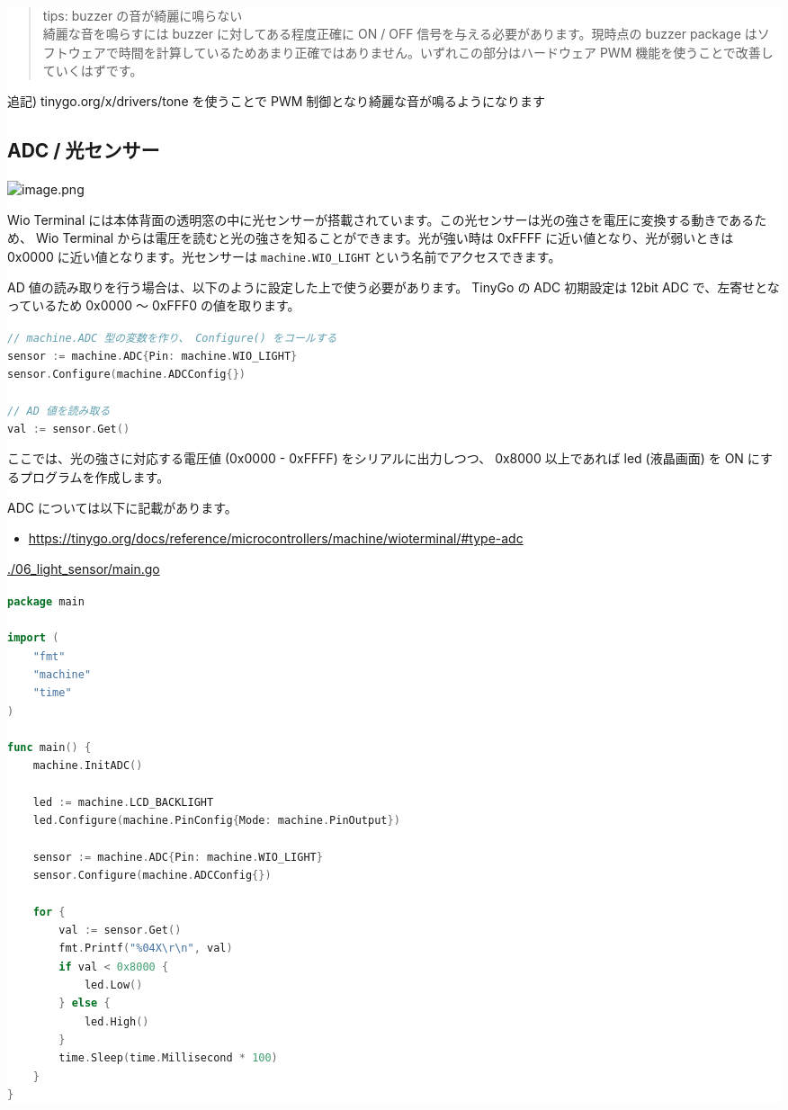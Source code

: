> tips: buzzer の音が綺麗に鳴らない  
> 綺麗な音を鳴らすには buzzer に対してある程度正確に ON / OFF 信号を与える必要があります。現時点の buzzer package はソフトウェアで時間を計算しているためあまり正確ではありません。いずれこの部分はハードウェア PWM 機能を使うことで改善していくはずです。

追記) tinygo.org/x/drivers/tone を使うことで PWM 制御となり綺麗な音が鳴るようになります

## ADC / 光センサー

![image.png](./images/08.png)

Wio Terminal には本体背面の透明窓の中に光センサーが搭載されています。この光センサーは光の強さを電圧に変換する動きであるため、 Wio Terminal からは電圧を読むと光の強さを知ることができます。光が強い時は 0xFFFF に近い値となり、光が弱いときは 0x0000 に近い値となります。光センサーは `machine.WIO_LIGHT` という名前でアクセスできます。

AD 値の読み取りを行う場合は、以下のように設定した上で使う必要があります。 TinyGo の ADC 初期設定は 12bit ADC で、左寄せとなっているため 0x0000 ～ 0xFFF0 の値を取ります。

```go
// machine.ADC 型の変数を作り、 Configure() をコールする
sensor := machine.ADC{Pin: machine.WIO_LIGHT}
sensor.Configure(machine.ADCConfig{})

// AD 値を読み取る
val := sensor.Get()
```

ここでは、光の強さに対応する電圧値 (0x0000 - 0xFFFF) をシリアルに出力しつつ、 0x8000 以上であれば led (液晶画面) を ON にするプログラムを作成します。

ADC については以下に記載があります。

* https://tinygo.org/docs/reference/microcontrollers/machine/wioterminal/#type-adc

[./06_light_sensor/main.go](./06_light_sensor/main.go)  
```go:./06_light_sensor/main.go
package main

import (
	"fmt"
	"machine"
	"time"
)

func main() {
	machine.InitADC()

	led := machine.LCD_BACKLIGHT
	led.Configure(machine.PinConfig{Mode: machine.PinOutput})

	sensor := machine.ADC{Pin: machine.WIO_LIGHT}
	sensor.Configure(machine.ADCConfig{})

	for {
		val := sensor.Get()
		fmt.Printf("%04X\r\n", val)
		if val < 0x8000 {
			led.Low()
		} else {
			led.High()
		}
		time.Sleep(time.Millisecond * 100)
	}
}
```
